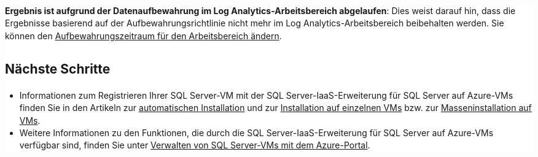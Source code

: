 **Ergebnis ist aufgrund der Datenaufbewahrung im Log Analytics-Arbeitsbereich abgelaufen**: Dies weist darauf hin, dass die Ergebnisse basierend auf der Aufbewahrungsrichtlinie nicht mehr im Log Analytics-Arbeitsbereich beibehalten werden. Sie können den [Aufbewahrungszeitraum für den Arbeitsbereich ändern](../../../azure-monitor/logs/manage-cost-storage.md#change-the-data-retention-period).

## <a name="next-steps"></a>Nächste Schritte

- Informationen zum Registrieren Ihrer SQL Server-VM mit der SQL Server-IaaS-Erweiterung für SQL Server auf Azure-VMs finden Sie in den Artikeln zur [automatischen Installation](sql-agent-extension-automatic-registration-all-vms.md) und zur [Installation auf einzelnen VMs](sql-agent-extension-manually-register-single-vm.md) bzw. zur [Masseninstallation auf VMs](sql-agent-extension-manually-register-vms-bulk.md).
- Weitere Informationen zu den Funktionen, die durch die SQL Server-IaaS-Erweiterung für SQL Server auf Azure-VMs verfügbar sind, finden Sie unter [Verwalten von SQL Server-VMs mit dem Azure-Portal](manage-sql-vm-portal.md).
